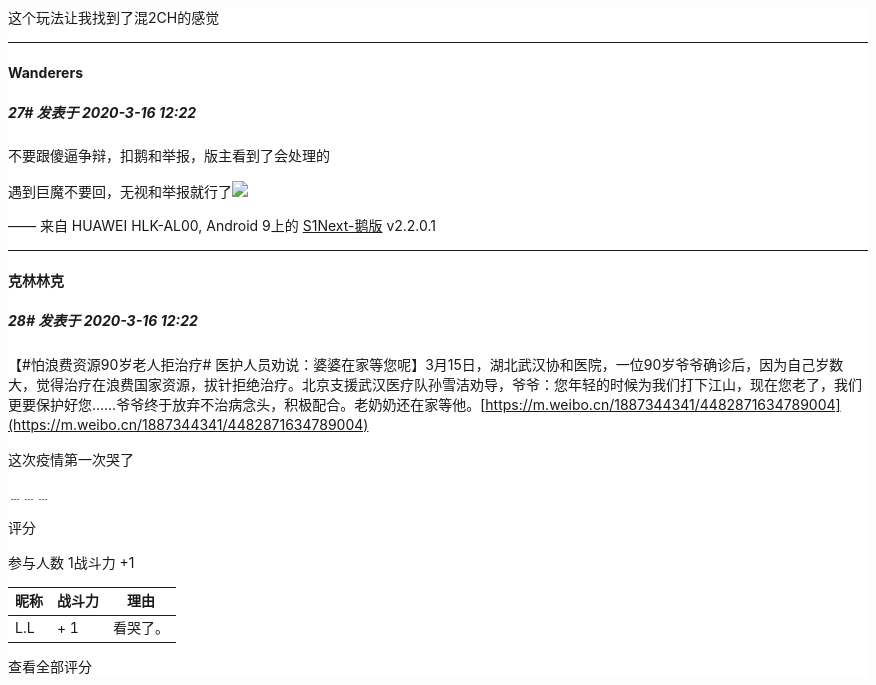 

这个玩法让我找到了混2CH的感觉







-----

####  Wanderers  
##### 27#       发表于 2020-3-16 12:22




不要跟傻逼争辩，扣鹅和举报，版主看到了会处理的

遇到巨魔不要回，无视和举报就行了<img src="https://static.saraba1st.com/image/smiley/face2017/037.png" referrerpolicy="no-referrer">

—— 来自 HUAWEI HLK-AL00, Android 9上的 [S1Next-鹅版](https://github.com/ykrank/S1-Next/releases) v2.2.0.1







-----

####  克林林克  
##### 28#       发表于 2020-3-16 12:22




【#怕浪费资源90岁老人拒治疗# 医护人员劝说：婆婆在家等您呢】3月15日，湖北武汉协和医院，一位90岁爷爷确诊后，因为自己岁数大，觉得治疗在浪费国家资源，拔针拒绝治疗。北京支援武汉医疗队孙雪洁劝导，爷爷：您年轻的时候为我们打下江山，现在您老了，我们更要保护好您……爷爷终于放弃不治病念头，积极配合。老奶奶还在家等他。[https://m.weibo.cn/1887344341/4482871634789004](https://m.weibo.cn/1887344341/4482871634789004)


这次疫情第一次哭了



﹍﹍﹍

评分





 参与人数 1战斗力 +1

|昵称|战斗力|理由|
|----|---|---|
| L.L| + 1|看哭了。|



查看全部评分





